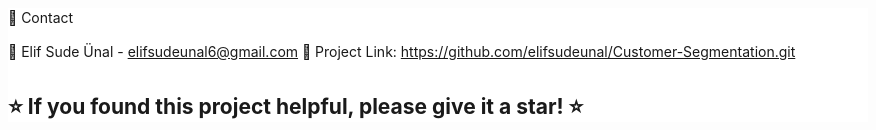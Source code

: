 
📧 Contact  

👤 Elif Sude Ünal - elifsudeunal6@gmail.com
🔗 Project Link: https://github.com/elifsudeunal/Customer-Segmentation.git

## ⭐ **If you found this project helpful, please give it a star!** ⭐
